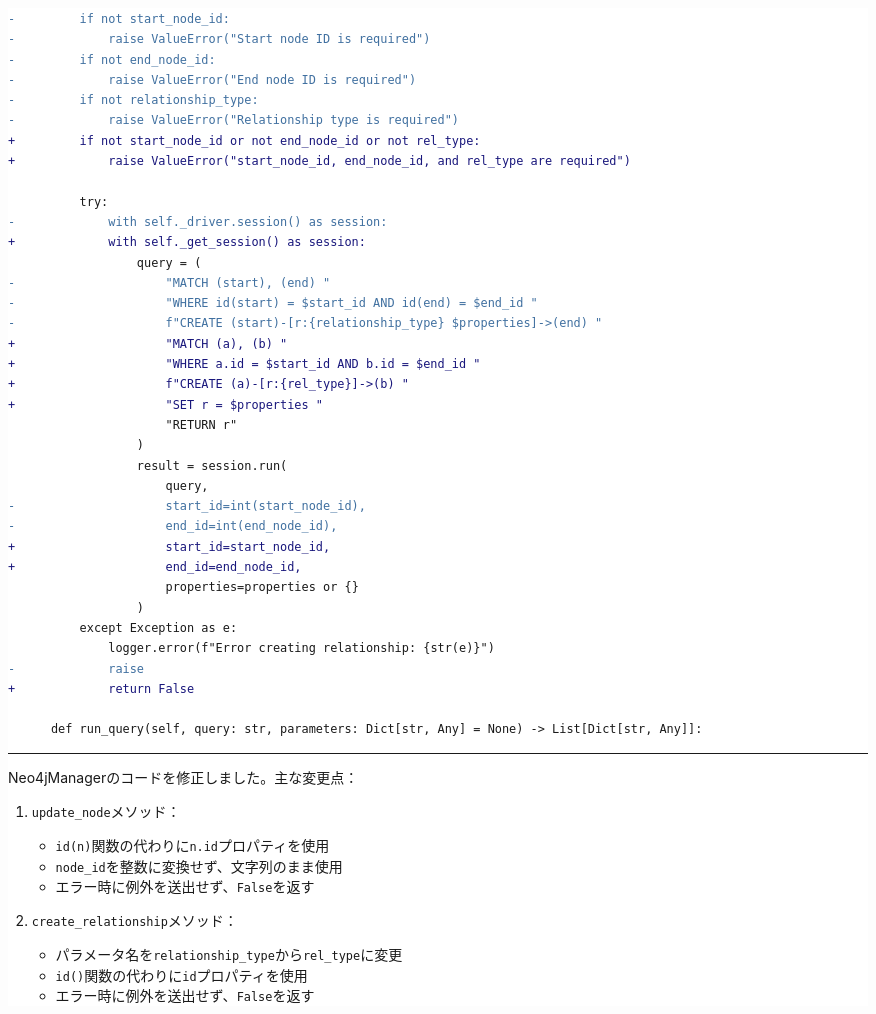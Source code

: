```diff
-         if not start_node_id:
-             raise ValueError("Start node ID is required")
-         if not end_node_id:
-             raise ValueError("End node ID is required")
-         if not relationship_type:
-             raise ValueError("Relationship type is required")
+         if not start_node_id or not end_node_id or not rel_type:
+             raise ValueError("start_node_id, end_node_id, and rel_type are required")
  
          try:
-             with self._driver.session() as session:
+             with self._get_session() as session:
                  query = (
-                     "MATCH (start), (end) "
-                     "WHERE id(start) = $start_id AND id(end) = $end_id "
-                     f"CREATE (start)-[r:{relationship_type} $properties]->(end) "
+                     "MATCH (a), (b) "
+                     "WHERE a.id = $start_id AND b.id = $end_id "
+                     f"CREATE (a)-[r:{rel_type}]->(b) "
+                     "SET r = $properties "
                      "RETURN r"
                  )
                  result = session.run(
                      query,
-                     start_id=int(start_node_id),
-                     end_id=int(end_node_id),
+                     start_id=start_node_id,
+                     end_id=end_node_id,
                      properties=properties or {}
                  )
          except Exception as e:
              logger.error(f"Error creating relationship: {str(e)}")
-             raise 
+             return False
  
      def run_query(self, query: str, parameters: Dict[str, Any] = None) -> List[Dict[str, Any]]:
```

---







Neo4jManagerのコードを修正しました。主な変更点：

1. `update_node`メソッド：
   - `id(n)`関数の代わりに`n.id`プロパティを使用
   - `node_id`を整数に変換せず、文字列のまま使用
   - エラー時に例外を送出せず、`False`を返す

2. `create_relationship`メソッド：
   - パラメータ名を`relationship_type`から`rel_type`に変更
   - `id()`関数の代わりに`id`プロパティを使用
   - エラー時に例外を送出せず、`False`を返す
